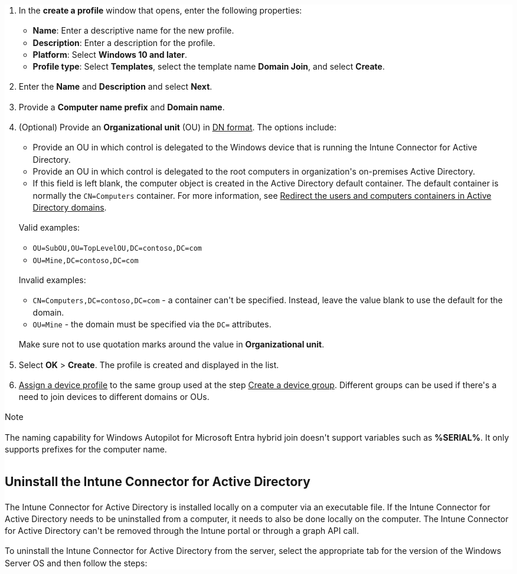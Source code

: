 1. In the **create a profile** window that opens, enter the following properties:
    - **Name**: Enter a descriptive name for the new profile.
    - **Description**: Enter a description for the profile.
    - **Platform**: Select **Windows 10 and later**.
    - **Profile type**: Select **Templates**, select the template name **Domain Join**, and select **Create**.

1. Enter the **Name** and **Description** and select **Next**.

1. Provide a **Computer name prefix** and **Domain name**.

1. (Optional) Provide an **Organizational unit** (OU) in [DN format](/windows/desktop/ad/object-names-and-identities#distinguished-name). The options include:

    - Provide an OU in which control is delegated to the Windows device that is running the Intune Connector for Active Directory.
    - Provide an OU in which control is delegated to the root computers in organization's on-premises Active Directory.
    - If this field is left blank, the computer object is created in the Active Directory default container. The default container is normally the `CN=Computers` container. For more information, see [Redirect the users and computers containers in Active Directory domains](/troubleshoot/windows-server/identity/redirect-users-computers-containers).

    Valid examples:

      - `OU=SubOU,OU=TopLevelOU,DC=contoso,DC=com`
      - `OU=Mine,DC=contoso,DC=com`

    Invalid examples:

      - `CN=Computers,DC=contoso,DC=com` - a container can't be specified. Instead, leave the value blank to use the default for the domain.
      - `OU=Mine` - the domain must be specified via the `DC=` attributes.

    Make sure not to use quotation marks around the value in **Organizational unit**.

1. Select **OK** > **Create**. The profile is created and displayed in the list.

1. [Assign a device profile](/mem/intune-service/configuration/device-profile-assign#assign-a-policy-to-users-or-groups) to the same group used at the step [Create a device group](windows-autopilot-hybrid.md#create-a-device-group). Different groups can be used if there's a need to join devices to different domains or OUs.

> [!NOTE]
>
> The naming capability for Windows Autopilot for Microsoft Entra hybrid join doesn't support variables such as **%SERIAL%**. It only supports prefixes for the computer name.

## Uninstall the Intune Connector for Active Directory

The Intune Connector for Active Directory is installed locally on a computer via an executable file. If the Intune Connector for Active Directory needs to be uninstalled from a computer, it needs to also be done locally on the computer. The Intune Connector for Active Directory can't be removed through the Intune portal or through a graph API call.

To uninstall the Intune Connector for Active Directory from the server, select the appropriate tab for the version of the Windows Server OS and then follow the steps:
